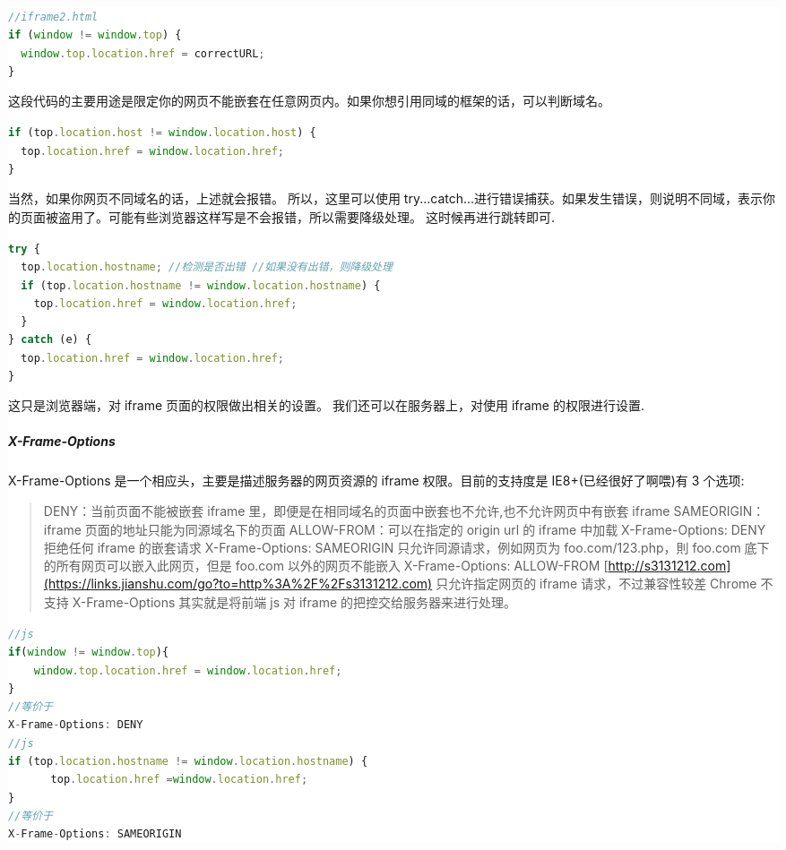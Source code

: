 ```js
//iframe2.html
if (window != window.top) {
  window.top.location.href = correctURL;
}
```

这段代码的主要用途是限定你的网页不能嵌套在任意网页内。如果你想引用同域的框架的话，可以判断域名。

```js
if (top.location.host != window.location.host) {
  top.location.href = window.location.href;
}
```

当然，如果你网页不同域名的话，上述就会报错。
所以，这里可以使用 try...catch...进行错误捕获。如果发生错误，则说明不同域，表示你的页面被盗用了。可能有些浏览器这样写是不会报错，所以需要降级处理。
这时候再进行跳转即可.

```js
try {
  top.location.hostname; //检测是否出错 //如果没有出错，则降级处理
  if (top.location.hostname != window.location.hostname) {
    top.location.href = window.location.href;
  }
} catch (e) {
  top.location.href = window.location.href;
}
```

这只是浏览器端，对 iframe 页面的权限做出相关的设置。 我们还可以在服务器上，对使用 iframe 的权限进行设置.

##### X-Frame-Options

X-Frame-Options 是一个相应头，主要是描述服务器的网页资源的 iframe 权限。目前的支持度是 IE8+(已经很好了啊喂)有 3 个选项:

> DENY：当前页面不能被嵌套 iframe 里，即便是在相同域名的页面中嵌套也不允许,也不允许网页中有嵌套 iframe
> SAMEORIGIN：iframe 页面的地址只能为同源域名下的页面
> ALLOW-FROM：可以在指定的 origin url 的 iframe 中加载
> X-Frame-Options: DENY
> 拒绝任何 iframe 的嵌套请求
> X-Frame-Options: SAMEORIGIN
> 只允许同源请求，例如网页为 foo.com/123.php，則 foo.com 底下的所有网页可以嵌入此网页，但是 foo.com 以外的网页不能嵌入
> X-Frame-Options: ALLOW-FROM [http://s3131212.com](https://links.jianshu.com/go?to=http%3A%2F%2Fs3131212.com)
> 只允许指定网页的 iframe 请求，不过兼容性较差 Chrome 不支持
> X-Frame-Options 其实就是将前端 js 对 iframe 的把控交给服务器来进行处理。

```js
//js
if(window != window.top){
    window.top.location.href = window.location.href;
}
//等价于
X-Frame-Options: DENY
//js
if (top.location.hostname != window.location.hostname) {
　　　　top.location.href =window.location.href;
}
//等价于
X-Frame-Options: SAMEORIGIN
```
